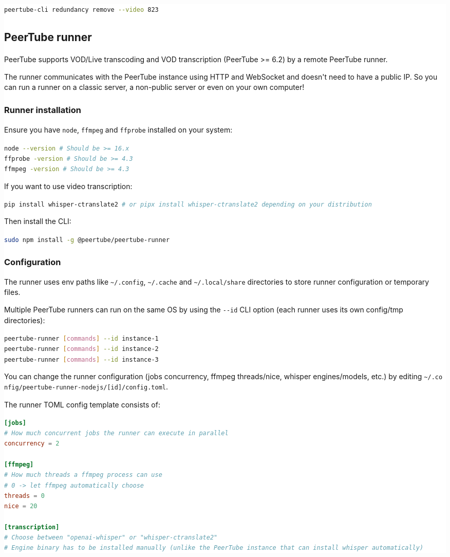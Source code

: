 ```bash
peertube-cli redundancy remove --video 823
```


## PeerTube runner

PeerTube supports VOD/Live transcoding and VOD transcription (PeerTube >= 6.2) by a remote PeerTube runner.

The runner communicates with the PeerTube instance using HTTP and WebSocket and doesn't need to have a public IP.
So you can run a runner on a classic server, a non-public server or even on your own computer!

### Runner installation

Ensure you have `node`, `ffmpeg` and `ffprobe` installed on your system:

```bash
node --version # Should be >= 16.x
ffprobe -version # Should be >= 4.3
ffmpeg -version # Should be >= 4.3
```

If you want to use video transcription:

```bash
pip install whisper-ctranslate2 # or pipx install whisper-ctranslate2 depending on your distribution
```

Then install the CLI:

```bash
sudo npm install -g @peertube/peertube-runner
```

### Configuration

The runner uses env paths like `~/.config`, `~/.cache` and `~/.local/share` directories to store runner configuration or temporary files.

Multiple PeerTube runners can run on the same OS by using the `--id` CLI option (each runner uses its own config/tmp directories):

```bash
peertube-runner [commands] --id instance-1
peertube-runner [commands] --id instance-2
peertube-runner [commands] --id instance-3
```

You can change the runner configuration (jobs concurrency, ffmpeg threads/nice, whisper engines/models, etc.) by editing `~/.config/peertube-runner-nodejs/[id]/config.toml`.

The runner TOML config template consists of:

```toml
[jobs]
# How much concurrent jobs the runner can execute in parallel
concurrency = 2

[ffmpeg]
# How much threads a ffmpeg process can use
# 0 -> let ffmpeg automatically choose
threads = 0
nice = 20

[transcription]
# Choose between "openai-whisper" or "whisper-ctranslate2"
# Engine binary has to be installed manually (unlike the PeerTube instance that can install whisper automatically)
```